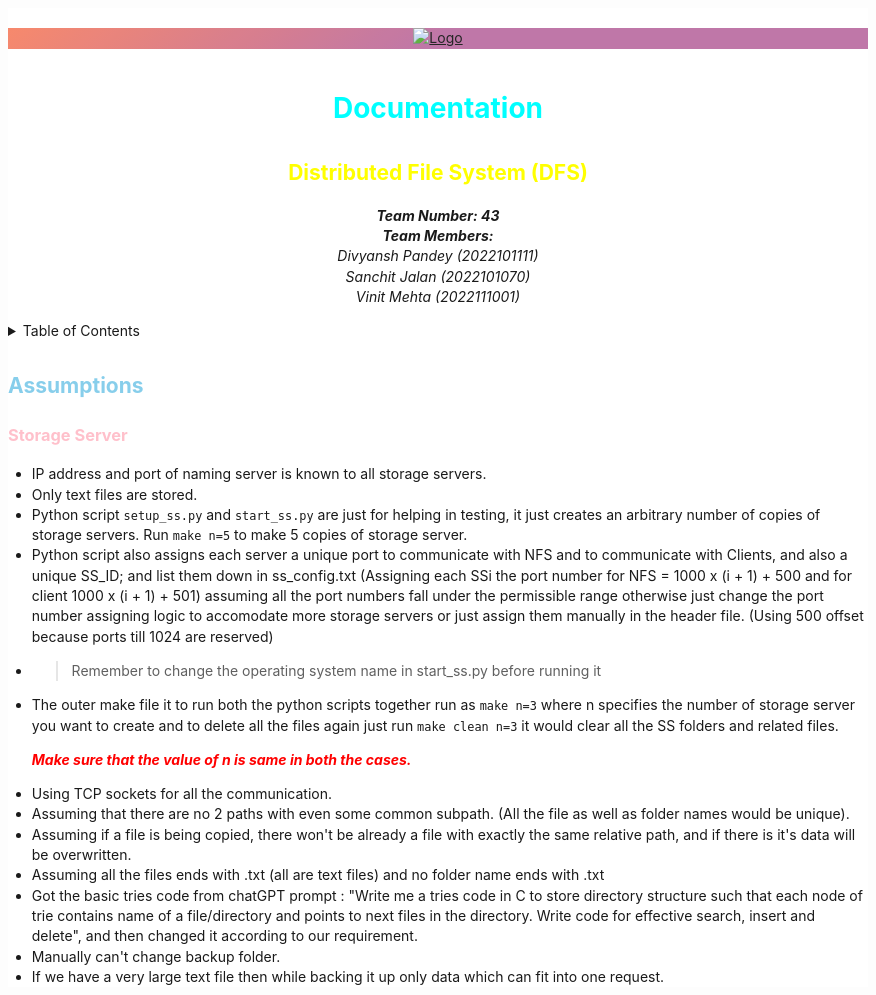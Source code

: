 <p id="readme-top"></p>
<br />
<div align="center">
    <div style="width: 100%;background-color: #1fc8db;background-image: linear-gradient(140deg, #f78365 0%, #BC70A4 50%); color: white; opacity: 0.95;">
        <a href="https://github.com/othneildrew/Best-README-Template">
            <img src="./logo.png" alt="Logo" width="200">
        </a>
    </div>

# <center><span style="color:cyan">Documentation</span></center>
## <span style="color:yellow">Distributed File System (DFS)</span>
<i><b>Team Number: 43</i></b> <br>
<i><b>Team Members:</b> <br>
Divyansh Pandey (2022101111) <br>
Sanchit Jalan (2022101070) <br>
Vinit Mehta (2022111001)</i> <br>

</div>


<details><summary>Table of Contents</summary></details>

<p id="assumptions"></p>

## <span style="color:skyblue">Assumptions</span>

<p id="#ssa"></p>

### <span style="color:pink">Storage Server</span>

- IP address and port of naming server is known to all storage servers.
- Only text files are stored.
- Python script ```setup_ss.py``` and ```start_ss.py``` are just for helping in testing, it just creates an arbitrary number of copies of storage servers. Run ```make n=5``` to make 5 copies of storage server.
- Python script also assigns each server a unique port to communicate with NFS and to communicate with Clients, and also a unique SS_ID; and list them down in ss_config.txt (Assigning each SSi the port number for NFS = 1000 x (i + 1) + 500 and for client 1000 x (i + 1) + 501) assuming all the port numbers fall under the permissible range otherwise just change the port number assigning logic to accomodate more storage servers or just assign them manually in the header file. (Using 500 offset because ports till 1024 are reserved)
- > Remember to change the operating system name in start_ss.py before running it
- The outer make file it to run both the python scripts together run as ```make n=3``` where n specifies the number of storage server you want to create and to delete all the files again just run ```make clean n=3``` it would clear all the SS folders and related files.<p style="color:red">**<i>Make sure that the value of n is same in both the cases.</i>**</p>
- Using TCP sockets for all the communication.
- Assuming that there are no 2 paths with even some common subpath. (All the file as well as folder names would be unique).
- Assuming if a file is being copied, there won't be already a file with exactly the same relative path, and if there is it's data will be overwritten.
- Assuming all the files ends with .txt (all are text files) and no folder name ends with .txt
- Got the basic tries code from chatGPT prompt : "Write me a tries code in C to store directory structure such that each node of trie contains name of a file/directory and points to next files in the directory. Write code for effective search, insert and delete", and then changed it according to our requirement.
- Manually can't change backup folder.
- If we have a very large text file then while backing it up only data which can fit into one request.